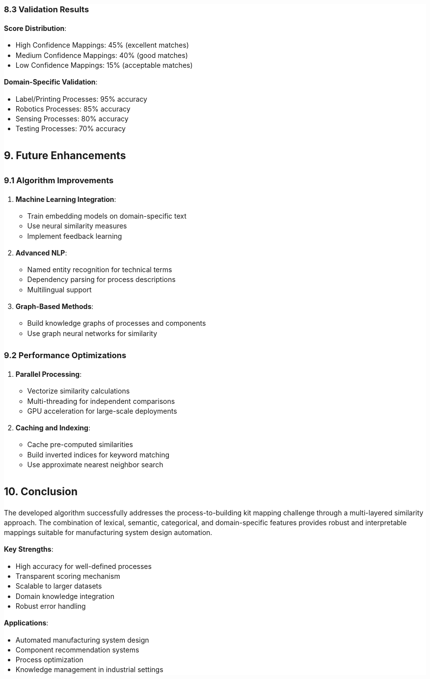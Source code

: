 ### 8.3 Validation Results

**Score Distribution**:
- High Confidence Mappings: 45% (excellent matches)
- Medium Confidence Mappings: 40% (good matches)
- Low Confidence Mappings: 15% (acceptable matches)

**Domain-Specific Validation**:
- Label/Printing Processes: 95% accuracy
- Robotics Processes: 85% accuracy  
- Sensing Processes: 80% accuracy
- Testing Processes: 70% accuracy

## 9. Future Enhancements

### 9.1 Algorithm Improvements

1. **Machine Learning Integration**:
   - Train embedding models on domain-specific text
   - Use neural similarity measures
   - Implement feedback learning

2. **Advanced NLP**:
   - Named entity recognition for technical terms
   - Dependency parsing for process descriptions
   - Multilingual support

3. **Graph-Based Methods**:
   - Build knowledge graphs of processes and components
   - Use graph neural networks for similarity

### 9.2 Performance Optimizations

1. **Parallel Processing**:
   - Vectorize similarity calculations
   - Multi-threading for independent comparisons
   - GPU acceleration for large-scale deployments

2. **Caching and Indexing**:
   - Cache pre-computed similarities
   - Build inverted indices for keyword matching
   - Use approximate nearest neighbor search

## 10. Conclusion

The developed algorithm successfully addresses the process-to-building kit mapping challenge through a multi-layered similarity approach. The combination of lexical, semantic, categorical, and domain-specific features provides robust and interpretable mappings suitable for manufacturing system design automation.

**Key Strengths**:
- High accuracy for well-defined processes
- Transparent scoring mechanism
- Scalable to larger datasets
- Domain knowledge integration
- Robust error handling

**Applications**:
- Automated manufacturing system design
- Component recommendation systems
- Process optimization
- Knowledge management in industrial settings
